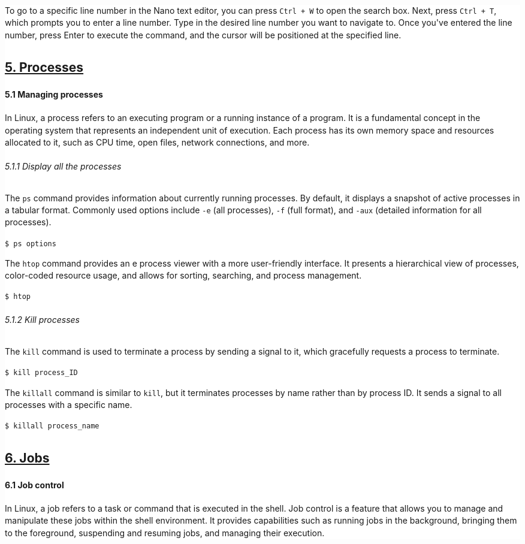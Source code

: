 To go to a specific line number in the Nano text editor, you can press `Ctrl + W` to open the search box. Next, press `Ctrl + T`, which prompts you to enter a line number. Type in the desired line number you want to navigate to. Once you've entered the line number, press Enter to execute the command, and the cursor will be positioned at the specified line.

## <u>5. Processes</u>

#### 5.1 Managing processes

In Linux, a process refers to an executing program or a running instance of a program. It is a fundamental concept in the operating system that represents an independent unit of execution. Each process has its own memory space and resources allocated to it, such as CPU time, open files, network connections, and more.

###### 5.1.1 Display all the processes

The `ps` command provides information about currently running processes. By default, it displays a snapshot of active processes in a tabular format. Commonly used options include `-e` (all processes), `-f` (full format), and `-aux` (detailed information for all processes).

```bash
$ ps options
```

The `htop` command provides an e process viewer with a more user-friendly interface. It presents a hierarchical view of processes, color-coded resource usage, and allows for sorting, searching, and process management.

```bash
$ htop
```

###### 5.1.2 Kill processes

The `kill` command is used to terminate a process by sending a signal to it, which gracefully requests a process to terminate.

```bash
$ kill process_ID
```

The `killall` command is similar to `kill`, but it terminates processes by name rather than by process ID. It sends a signal to all processes with a specific name. 

```bash
$ killall process_name
```

## <u>6. Jobs</u>

#### 6.1 Job control

In Linux, a job refers to a task or command that is executed in the shell. Job control is a feature that allows you to manage and manipulate these jobs within the shell environment. It provides capabilities such as running jobs in the background, bringing them to the foreground, suspending and resuming jobs, and managing their execution.
